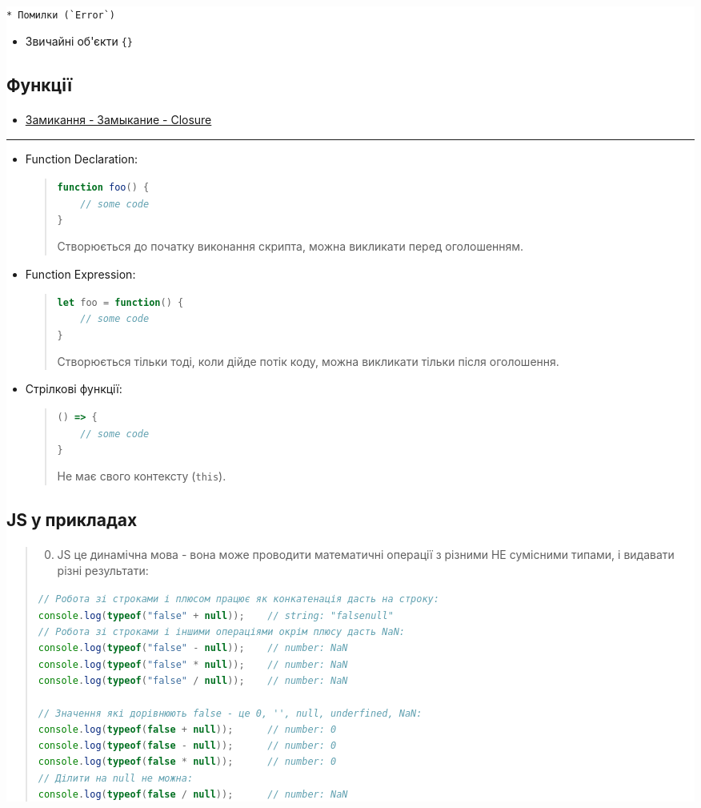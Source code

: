     * Помилки (`Error`)
  * Звичайні об'єкти `{}`


## Функції
* [Замикання - Замыкание - Closure](https://github.com/SergiaS/programmer-tech-wiki/blob/master/src/main/wiki/js/ECMAScript/FeaturesAndSnippets.md#%D0%B7%D0%B0%D0%BC%D1%8B%D0%BA%D0%B0%D0%BD%D0%B8%D0%B5-closure)

***

* Function Declaration:
  > ```js
  > function foo() {  
  >     // some code
  > }
  > ```
  > Створюється до початку виконання скрипта, можна викликати перед оголошенням.

* Function Expression:
  > ```js
  > let foo = function() {  
  >     // some code
  > }
  > ```
  > Створюється тільки тоді, коли дійде потік коду, можна викликати тільки після оголошення.

* Стрілкові функції:
  > ```js
  > () => {
  >     // some code
  > }
  > ```
  > Не має свого контексту (`this`).


## JS у прикладах
> 0. JS це динамічна мова - вона може проводити математичні операції з різними НЕ сумісними типами, і видавати різні результати:
> ```js
> // Робота зі строками і плюсом працює як конкатенація дасть на строку:
> console.log(typeof("false" + null));    // string: "falsenull"
> // Робота зі строками і іншими операціями окрім плюсу дасть NaN:
> console.log(typeof("false" - null));    // number: NaN
> console.log(typeof("false" * null));    // number: NaN
> console.log(typeof("false" / null));    // number: NaN
> 
> // Значення які дорівнюють false - це 0, '', null, underfined, NaN:
> console.log(typeof(false + null));      // number: 0
> console.log(typeof(false - null));      // number: 0
> console.log(typeof(false * null));      // number: 0
> // Ділити на null не можна:
> console.log(typeof(false / null));      // number: NaN
> ```
